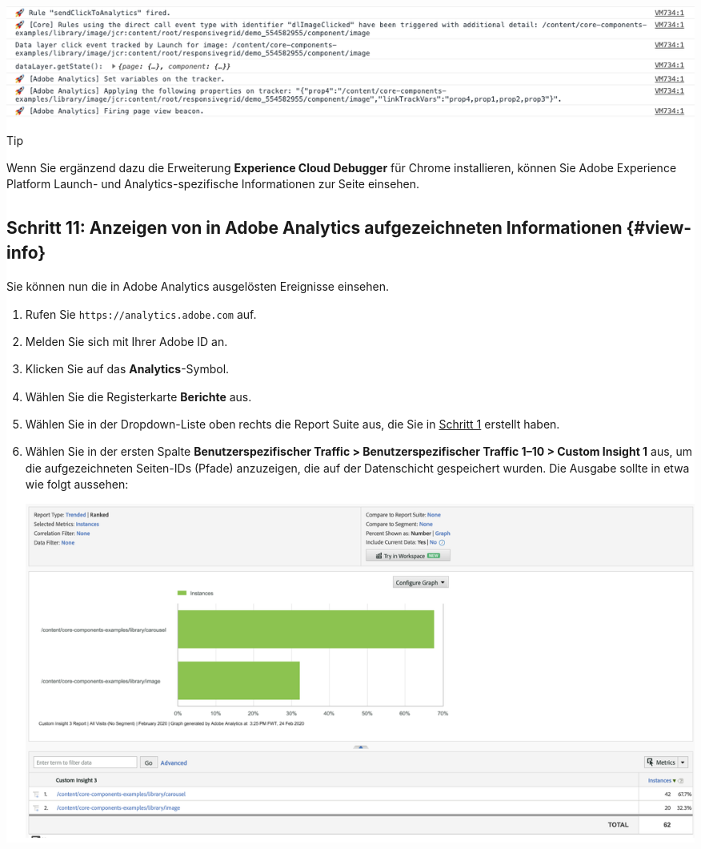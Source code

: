 ![Ausgabe der Analytics-Konsole](/help/assets/analytics-console-output.png)

>[!TIP]
>
>Wenn Sie ergänzend dazu die Erweiterung **Experience Cloud Debugger** für Chrome installieren, können Sie Adobe Experience Platform Launch- und Analytics-spezifische Informationen zur Seite einsehen.

## Schritt 11: Anzeigen von in Adobe Analytics aufgezeichneten Informationen {#view-info}

Sie können nun die in Adobe Analytics ausgelösten Ereignisse einsehen.

1. Rufen Sie `https://analytics.adobe.com` auf.
1. Melden Sie sich mit Ihrer Adobe ID an.
1. Klicken Sie auf das **Analytics**-Symbol.
1. Wählen Sie die Registerkarte **Berichte** aus.
1. Wählen Sie in der Dropdown-Liste oben rechts die Report Suite aus, die Sie in [Schritt 1](#create-report-suite) erstellt haben.
1. Wählen Sie in der ersten Spalte **Benutzerspezifischer Traffic > Benutzerspezifischer Traffic 1–10 > Custom Insight 1** aus, um die aufgezeichneten Seiten-IDs (Pfade) anzuzeigen, die auf der Datenschicht gespeichert wurden. Die Ausgabe sollte in etwa wie folgt aussehen:

   ![Custom Insight 1](/help/assets/custom-insight-1.png)
